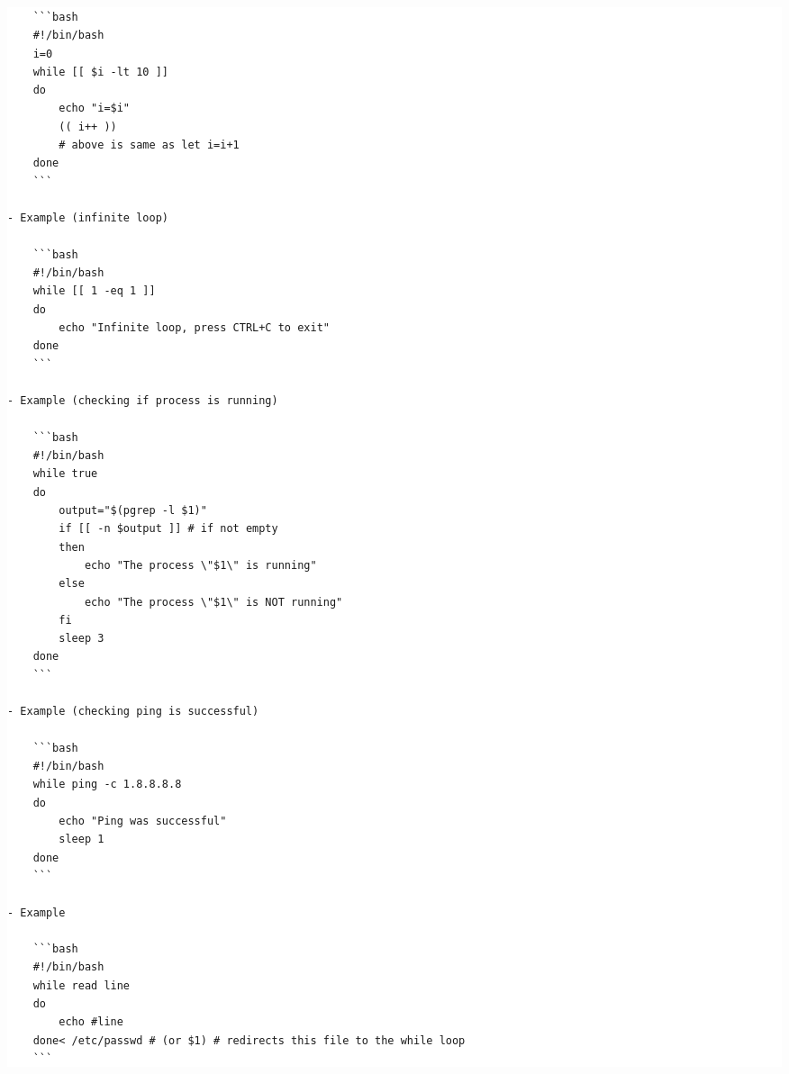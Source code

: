         ```bash
        #!/bin/bash
        i=0
        while [[ $i -lt 10 ]]
        do
        	echo "i=$i"
        	(( i++ ))
        	# above is same as let i=i+1
        done
        ```
        
    - Example (infinite loop)
        
        ```bash
        #!/bin/bash
        while [[ 1 -eq 1 ]]
        do
        	echo "Infinite loop, press CTRL+C to exit"
        done
        ```
        
    - Example (checking if process is running)
        
        ```bash
        #!/bin/bash
        while true
        do
        	output="$(pgrep -l $1)"
        	if [[ -n $output ]] # if not empty
        	then
        		echo "The process \"$1\" is running"
        	else
        		echo "The process \"$1\" is NOT running"
        	fi
        	sleep 3
        done
        ```
        
    - Example (checking ping is successful)
        
        ```bash
        #!/bin/bash
        while ping -c 1.8.8.8.8
        do
        	echo "Ping was successful"
        	sleep 1
        done
        ```
        
    - Example
        
        ```bash
        #!/bin/bash
        while read line
        do
        	echo #line
        done< /etc/passwd # (or $1) # redirects this file to the while loop
        ```
        